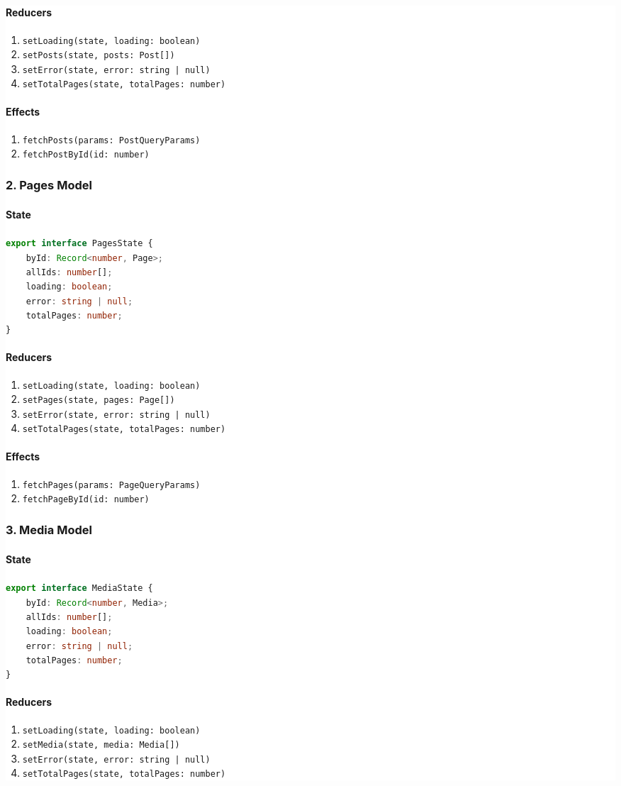 #### Reducers
1. `setLoading(state, loading: boolean)`
2. `setPosts(state, posts: Post[])`
3. `setError(state, error: string | null)`
4. `setTotalPages(state, totalPages: number)`

#### Effects
1. `fetchPosts(params: PostQueryParams)`
2. `fetchPostById(id: number)`

### 2. Pages Model

#### State
```typescript
export interface PagesState {
    byId: Record<number, Page>;
    allIds: number[];
    loading: boolean;
    error: string | null;
    totalPages: number;
}
```

#### Reducers
1. `setLoading(state, loading: boolean)`
2. `setPages(state, pages: Page[])`
3. `setError(state, error: string | null)`
4. `setTotalPages(state, totalPages: number)`

#### Effects
1. `fetchPages(params: PageQueryParams)`
2. `fetchPageById(id: number)`

### 3. Media Model

#### State
```typescript
export interface MediaState {
    byId: Record<number, Media>;
    allIds: number[];
    loading: boolean;
    error: string | null;
    totalPages: number;
}
```

#### Reducers
1. `setLoading(state, loading: boolean)`
2. `setMedia(state, media: Media[])`
3. `setError(state, error: string | null)`
4. `setTotalPages(state, totalPages: number)`
